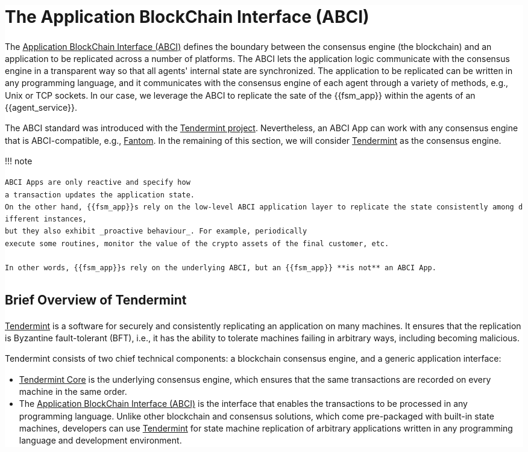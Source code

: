 # The Application BlockChain Interface (ABCI)



The [Application BlockChain Interface (ABCI)](https://docs.tendermint.com/master/spec/abci/) defines the boundary between the consensus engine (the blockchain) and an application to be replicated across a number of platforms.
The ABCI lets the application logic communicate with the consensus engine in a transparent way so that all agents' internal state are synchronized. The application to be replicated can be written in any programming language, and it communicates with the consensus engine of each agent through a variety of methods, e.g., Unix or TCP sockets. In our case, we leverage the ABCI to replicate the sate of the {{fsm_app}} within the agents of an {{agent_service}}.

The ABCI standard was introduced with the
[Tendermint project](https://docs.tendermint.com/master/introduction/what-is-tendermint.html). Nevertheless,
an ABCI App can work with any consensus engine
that is ABCI-compatible, e.g., [Fantom](https://fantom.foundation/about/).
In the remaining of this section, we will consider [Tendermint](https://tendermint.com/) as the consensus engine.

!!! note

    ABCI Apps are only reactive and specify how
    a transaction updates the application state.
    On the other hand, {{fsm_app}}s rely on the low-level ABCI application layer to replicate the state consistently among different instances,
    but they also exhibit _proactive behaviour_. For example, periodically
    execute some routines, monitor the value of the crypto assets of the final customer, etc.

    In other words, {{fsm_app}}s rely on the underlying ABCI, but an {{fsm_app}} **is not** an ABCI App.


## Brief Overview of Tendermint

[Tendermint](https://docs.tendermint.com/) is a software for securely and consistently replicating
an application on many machines. It ensures that the replication is Byzantine fault-tolerant (BFT),
i.e., it has the ability to tolerate machines failing in arbitrary ways, including becoming malicious.

Tendermint consists of two chief technical components:
a blockchain consensus engine, and a generic application interface:

- [Tendermint Core](https://tendermint.com/core/) is the underlying consensus engine, which ensures that the same transactions are recorded on every machine in the same order.
- The  [Application BlockChain Interface (ABCI)](https://docs.tendermint.com/master/spec/abci/) is the interface that
  enables the transactions to be processed in any programming language.
  Unlike other blockchain and consensus solutions, which come pre-packaged with
  built-in state machines, developers can use [Tendermint](https://tendermint.com/) for
  state machine replication of arbitrary applications written in any programming
  language and development environment.
